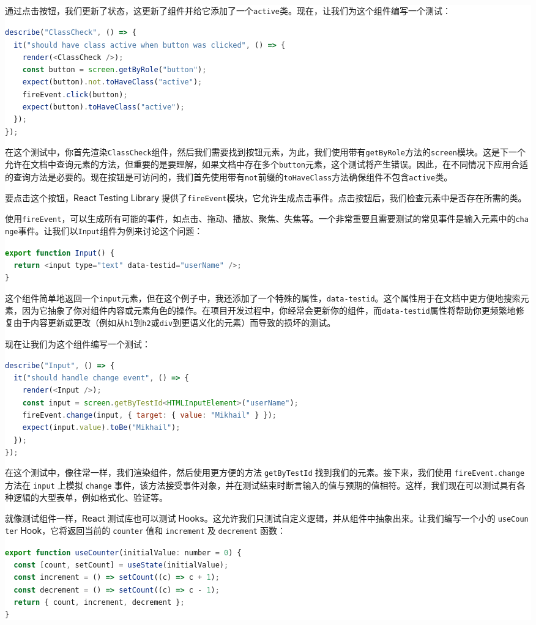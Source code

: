 通过点击按钮，我们更新了状态，这更新了组件并给它添加了一个`active`类。现在，让我们为这个组件编写一个测试：

```js
describe("ClassCheck", () => {
  it("should have class active when button was clicked", () => {
    render(<ClassCheck />);
    const button = screen.getByRole("button");
    expect(button).not.toHaveClass("active");
    fireEvent.click(button);
    expect(button).toHaveClass("active");
  });
}); 
```

在这个测试中，你首先渲染`ClassCheck`组件，然后我们需要找到按钮元素，为此，我们使用带有`getByRole`方法的`screen`模块。这是下一个允许在文档中查询元素的方法，但重要的是要理解，如果文档中存在多个`button`元素，这个测试将产生错误。因此，在不同情况下应用合适的查询方法是必要的。现在按钮是可访问的，我们首先使用带有`not`前缀的`toHaveClass`方法确保组件不包含`active`类。

要点击这个按钮，React Testing Library 提供了`fireEvent`模块，它允许生成点击事件。点击按钮后，我们检查元素中是否存在所需的类。

使用`fireEvent`，可以生成所有可能的事件，如点击、拖动、播放、聚焦、失焦等。一个非常重要且需要测试的常见事件是输入元素中的`change`事件。让我们以`Input`组件为例来讨论这个问题：

```js
export function Input() {
  return <input type="text" data-testid="userName" />;
} 
```

这个组件简单地返回一个`input`元素，但在这个例子中，我还添加了一个特殊的属性，`data-testid`。这个属性用于在文档中更方便地搜索元素，因为它抽象了你对组件内容或元素角色的操作。在项目开发过程中，你经常会更新你的组件，而`data-testid`属性将帮助你更频繁地修复由于内容更新或更改（例如从`h1`到`h2`或`div`到更语义化的元素）而导致的损坏的测试。

现在让我们为这个组件编写一个测试：

```js
describe("Input", () => {
  it("should handle change event", () => {
    render(<Input />);
    const input = screen.getByTestId<HTMLInputElement>("userName");
    fireEvent.change(input, { target: { value: "Mikhail" } });
    expect(input.value).toBe("Mikhail");
  });
}); 
```

在这个测试中，像往常一样，我们渲染组件，然后使用更方便的方法 `getByTestId` 找到我们的元素。接下来，我们使用 `fireEvent.change` 方法在 `input` 上模拟 `change` 事件，该方法接受事件对象，并在测试结束时断言输入的值与预期的值相符。这样，我们现在可以测试具有各种逻辑的大型表单，例如格式化、验证等。

就像测试组件一样，React 测试库也可以测试 Hooks。这允许我们只测试自定义逻辑，并从组件中抽象出来。让我们编写一个小的 `useCounter` Hook，它将返回当前的 `counter` 值和 `increment` 及 `decrement` 函数：

```js
export function useCounter(initialValue: number = 0) {
  const [count, setCount] = useState(initialValue);
  const increment = () => setCount((c) => c + 1);
  const decrement = () => setCount((c) => c - 1);
  return { count, increment, decrement };
} 
```

